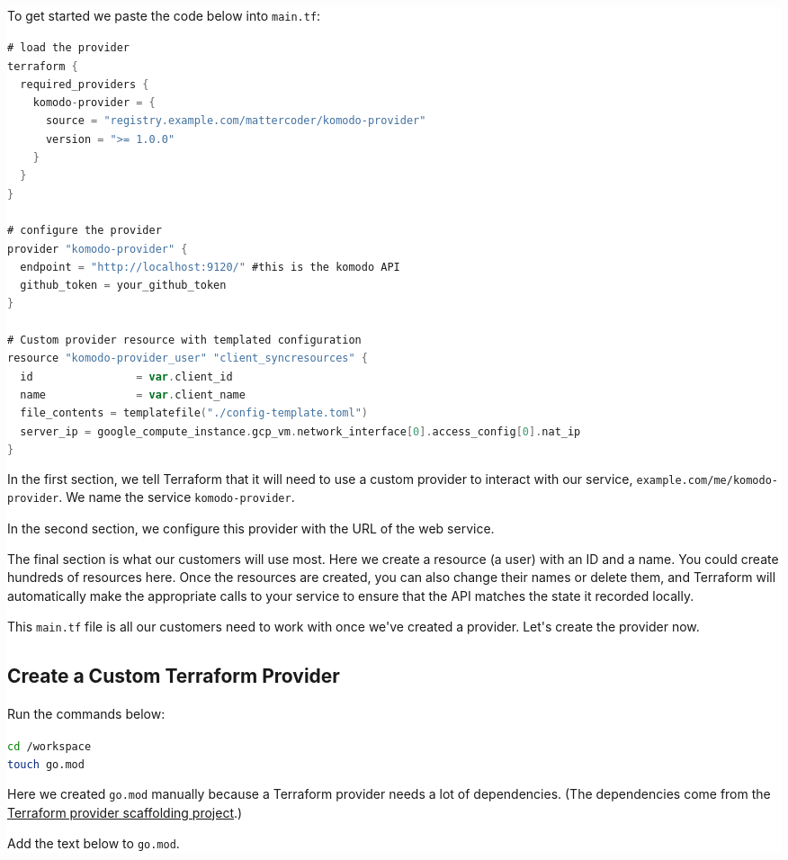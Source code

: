 To get started we paste the code below into `main.tf`:

```go
# load the provider
terraform {
  required_providers {
    komodo-provider = {
      source = "registry.example.com/mattercoder/komodo-provider"
      version = ">= 1.0.0"
    }
  }
}

# configure the provider
provider "komodo-provider" {
  endpoint = "http://localhost:9120/" #this is the komodo API 
  github_token = your_github_token
}

# Custom provider resource with templated configuration
resource "komodo-provider_user" "client_syncresources" {
  id                = var.client_id
  name              = var.client_name
  file_contents = templatefile("./config-template.toml")  
  server_ip = google_compute_instance.gcp_vm.network_interface[0].access_config[0].nat_ip
}
```

In the first section, we tell Terraform that it will need to use a custom provider to interact with our service, `example.com/me/komodo-provider`. We name the service `komodo-provider`.

In the second section, we configure this provider with the URL of the web service.

The final section is what our customers will use most. Here we create a resource (a user) with an ID and a name. You could create hundreds of resources here. Once the resources are created, you can also change their names or delete them, and Terraform will automatically make the appropriate calls to your service to ensure that the API matches the state it recorded locally.

This `main.tf` file is all our customers need to work with once we've created a provider. Let's create the provider now.

## Create a Custom Terraform Provider

Run the commands below:

```bash
cd /workspace
touch go.mod
```

Here we created `go.mod` manually because a Terraform provider needs a lot of dependencies. (The dependencies come from the [Terraform provider scaffolding project](https://github.com/hashicorp/terraform-provider-scaffolding-framework).)

Add the text below to `go.mod`.
